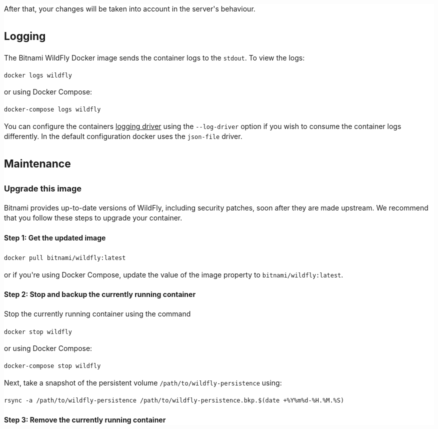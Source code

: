 After that, your changes will be taken into account in the server's behaviour.

## Logging

The Bitnami WildFly Docker image sends the container logs to the `stdout`. To view the logs:

```console
docker logs wildfly
```

or using Docker Compose:

```console
docker-compose logs wildfly
```

You can configure the containers [logging driver](https://docs.docker.com/engine/admin/logging/overview/) using the `--log-driver` option if you wish to consume the container logs differently. In the default configuration docker uses the `json-file` driver.

## Maintenance

### Upgrade this image

Bitnami provides up-to-date versions of WildFly, including security patches, soon after they are made upstream. We recommend that you follow these steps to upgrade your container.

#### Step 1: Get the updated image

```console
docker pull bitnami/wildfly:latest
```

or if you're using Docker Compose, update the value of the image property to `bitnami/wildfly:latest`.

#### Step 2: Stop and backup the currently running container

Stop the currently running container using the command

```console
docker stop wildfly
```

or using Docker Compose:

```console
docker-compose stop wildfly
```

Next, take a snapshot of the persistent volume `/path/to/wildfly-persistence` using:

```console
rsync -a /path/to/wildfly-persistence /path/to/wildfly-persistence.bkp.$(date +%Y%m%d-%H.%M.%S)
```

#### Step 3: Remove the currently running container
